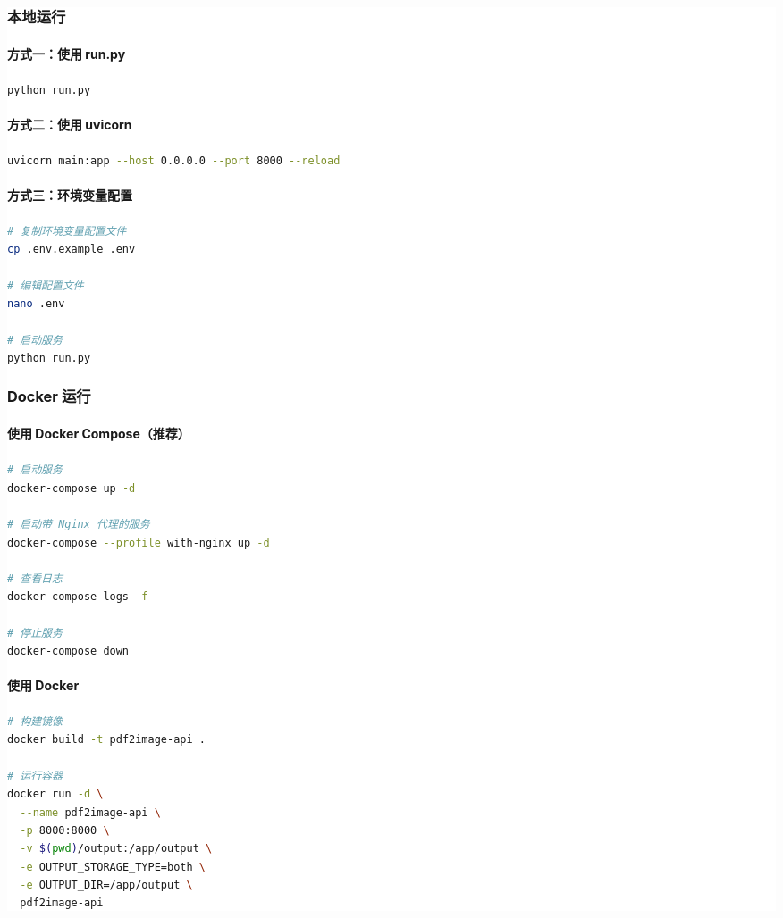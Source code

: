 ### 本地运行

#### 方式一：使用 run.py
```bash
python run.py
```

#### 方式二：使用 uvicorn
```bash
uvicorn main:app --host 0.0.0.0 --port 8000 --reload
```

#### 方式三：环境变量配置
```bash
# 复制环境变量配置文件
cp .env.example .env

# 编辑配置文件
nano .env

# 启动服务
python run.py
```

### Docker 运行

#### 使用 Docker Compose（推荐）
```bash
# 启动服务
docker-compose up -d

# 启动带 Nginx 代理的服务
docker-compose --profile with-nginx up -d

# 查看日志
docker-compose logs -f

# 停止服务
docker-compose down
```

#### 使用 Docker
```bash
# 构建镜像
docker build -t pdf2image-api .

# 运行容器
docker run -d \
  --name pdf2image-api \
  -p 8000:8000 \
  -v $(pwd)/output:/app/output \
  -e OUTPUT_STORAGE_TYPE=both \
  -e OUTPUT_DIR=/app/output \
  pdf2image-api
```
